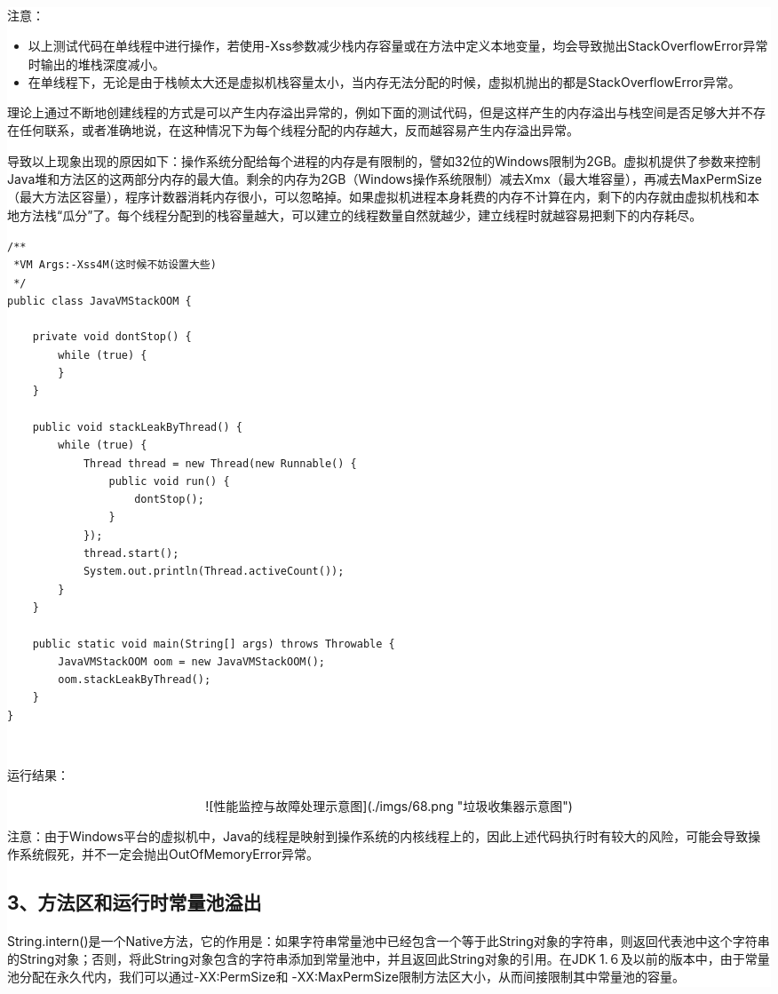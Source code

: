 
注意：

- 以上测试代码在单线程中进行操作，若使用-Xss参数减少栈内存容量或在方法中定义本地变量，均会导致抛出StackOverflowError异常时输出的堆栈深度减小。
- 在单线程下，无论是由于栈帧太大还是虚拟机栈容量太小，当内存无法分配的时候，虚拟机抛出的都是StackOverflowError异常。

理论上通过不断地创建线程的方式是可以产生内存溢出异常的，例如下面的测试代码，但是这样产生的内存溢出与栈空间是否足够大并不存在任何联系，或者准确地说，在这种情况下为每个线程分配的内存越大，反而越容易产生内存溢出异常。

导致以上现象出现的原因如下：操作系统分配给每个进程的内存是有限制的，譬如32位的Windows限制为2GB。虚拟机提供了参数来控制Java堆和方法区的这两部分内存的最大值。剩余的内存为2GB（Windows操作系统限制）减去Xmx（最大堆容量），再减去MaxPermSize（最大方法区容量），程序计数器消耗内存很小，可以忽略掉。如果虚拟机进程本身耗费的内存不计算在内，剩下的内存就由虚拟机栈和本地方法栈“瓜分”了。每个线程分配到的栈容量越大，可以建立的线程数量自然就越少，建立线程时就越容易把剩下的内存耗尽。 

	/**
	 *VM Args:-Xss4M(这时候不妨设置大些)
	 */
	public class JavaVMStackOOM {
		
		private void dontStop() {
			while (true) {
			}
		}
	 
		public void stackLeakByThread() {
			while (true) {
				Thread thread = new Thread(new Runnable() {
					public void run() {
						dontStop();
					}
				});
				thread.start();
				System.out.println(Thread.activeCount());
			}
		}
	 
		public static void main(String[] args) throws Throwable {
			JavaVMStackOOM oom = new JavaVMStackOOM();
			oom.stackLeakByThread();
		}
	}
 

运行结果： 

<div align=center>![性能监控与故障处理示意图](./imgs/68.png "垃圾收集器示意图")
<div align=left>


注意：由于Windows平台的虚拟机中，Java的线程是映射到操作系统的内核线程上的，因此上述代码执行时有较大的风险，可能会导致操作系统假死，并不一定会抛出OutOfMemoryError异常。

## 3、方法区和运行时常量池溢出
String.intern()是一个Native方法，它的作用是：如果字符串常量池中已经包含一个等于此String对象的字符串，则返回代表池中这个字符串的String对象；否则，将此String对象包含的字符串添加到常量池中，并且返回此String对象的引用。在JDK 1.６及以前的版本中，由于常量池分配在永久代内，我们可以通过-XX:PermSize和 -XX:MaxPermSize限制方法区大小，从而间接限制其中常量池的容量。
